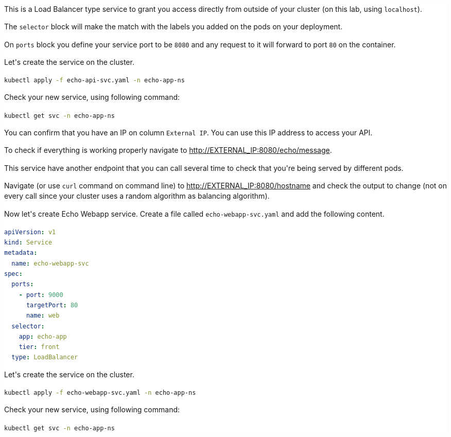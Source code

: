 This is a Load Balancer type service to grant you access directly from outside of your cluster (on this lab, using `localhost`).

The `selector` block will make the match with the labels you added on the pods on your deployment.

On `ports` block you define your service port to be `8080` and any request to it will forward to port `80` on the container.

Let's create the service on the cluster.

```bash
kubectl apply -f echo-api-svc.yaml -n echo-app-ns
```

Check your new service, using following command:

```bash
kubectl get svc -n echo-app-ns
```

You can confirm that you have an IP on column `External IP`. You can use this IP address to access your API.

To check if everything is working properly navigate to <http://EXTERNAL_IP:8080/echo/message>.

This service have another endpoint that you can call several time to check that you're being served by different pods.

Navigate (or use `curl` command on command line) to <http://EXTERNAL_IP:8080/hostname> and check the output to change (not on every call since your cluster uses a random algorithm as balancing algorithm).

Now let's create Echo Webapp service. Create a file called `echo-webapp-svc.yaml` and add the following content.

```yaml
apiVersion: v1
kind: Service
metadata:
  name: echo-webapp-svc
spec:
  ports:
    - port: 9000
      targetPort: 80
      name: web
  selector:
    app: echo-app
    tier: front
  type: LoadBalancer
```

Let's create the service on the cluster.

```bash
kubectl apply -f echo-webapp-svc.yaml -n echo-app-ns
```

Check your new service, using following command:

```bash
kubectl get svc -n echo-app-ns
```
